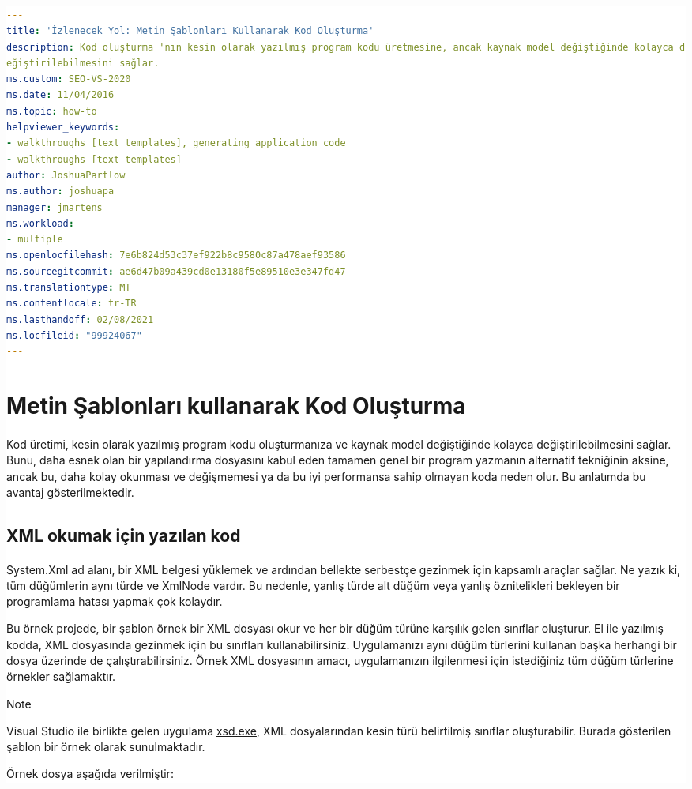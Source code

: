 ```yaml
---
title: 'İzlenecek Yol: Metin Şablonları Kullanarak Kod Oluşturma'
description: Kod oluşturma 'nın kesin olarak yazılmış program kodu üretmesine, ancak kaynak model değiştiğinde kolayca değiştirilebilmesini sağlar.
ms.custom: SEO-VS-2020
ms.date: 11/04/2016
ms.topic: how-to
helpviewer_keywords:
- walkthroughs [text templates], generating application code
- walkthroughs [text templates]
author: JoshuaPartlow
ms.author: joshuapa
manager: jmartens
ms.workload:
- multiple
ms.openlocfilehash: 7e6b824d53c37ef922b8c9580c87a478aef93586
ms.sourcegitcommit: ae6d47b09a439cd0e13180f5e89510e3e347fd47
ms.translationtype: MT
ms.contentlocale: tr-TR
ms.lasthandoff: 02/08/2021
ms.locfileid: "99924067"
---
```

# <a name="walkthrough-generate-code-by-using-text-templates"></a>Metin Şablonları kullanarak Kod Oluşturma

Kod üretimi, kesin olarak yazılmış program kodu oluşturmanıza ve kaynak model değiştiğinde kolayca değiştirilebilmesini sağlar. Bunu, daha esnek olan bir yapılandırma dosyasını kabul eden tamamen genel bir program yazmanın alternatif tekniğinin aksine, ancak bu, daha kolay okunması ve değişmemesi ya da bu iyi performansa sahip olmayan koda neden olur. Bu anlatımda bu avantaj gösterilmektedir.

## <a name="typed-code-for-reading-xml"></a>XML okumak için yazılan kod

System.Xml ad alanı, bir XML belgesi yüklemek ve ardından bellekte serbestçe gezinmek için kapsamlı araçlar sağlar. Ne yazık ki, tüm düğümlerin aynı türde ve XmlNode vardır. Bu nedenle, yanlış türde alt düğüm veya yanlış öznitelikleri bekleyen bir programlama hatası yapmak çok kolaydır.

Bu örnek projede, bir şablon örnek bir XML dosyası okur ve her bir düğüm türüne karşılık gelen sınıflar oluşturur. El ile yazılmış kodda, XML dosyasında gezinmek için bu sınıfları kullanabilirsiniz. Uygulamanızı aynı düğüm türlerini kullanan başka herhangi bir dosya üzerinde de çalıştırabilirsiniz. Örnek XML dosyasının amacı, uygulamanızın ilgilenmesi için istediğiniz tüm düğüm türlerine örnekler sağlamaktır.

> [!NOTE]
> Visual Studio ile birlikte gelen uygulama [xsd.exe](/dotnet/standard/serialization/xml-schema-definition-tool-xsd-exe), XML dosyalarından kesin türü belirtilmiş sınıflar oluşturabilir. Burada gösterilen şablon bir örnek olarak sunulmaktadır.

Örnek dosya aşağıda verilmiştir:
